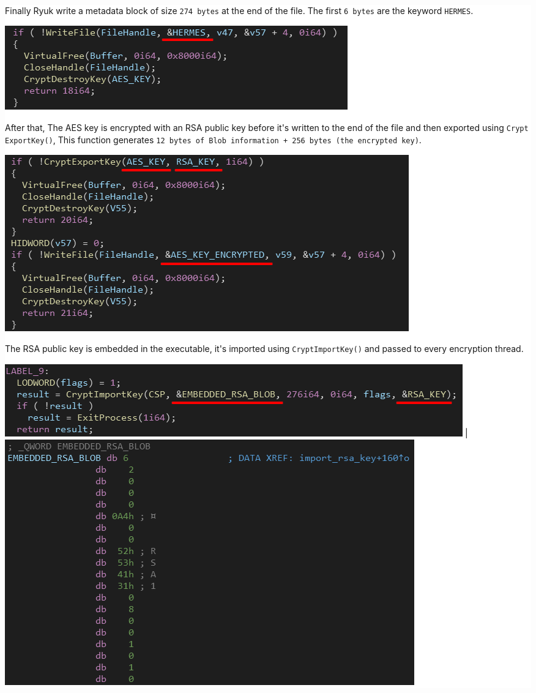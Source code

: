 Finally Ryuk write a metadata block of size `274 bytes` at the end of the file. The first `6 bytes` are the keyword `HERMES`.

[![19](/assets/images/malware-analysis/ryuk-ransomware/19.png)](/assets/images/malware-analysis/ryuk-ransomware/19.png)

After that, The AES key is encrypted with an RSA public key before it's written to the end of the file and then exported using `CryptExportKey()`, This function generates `12 bytes of Blob information + 256 bytes (the encrypted key)`.

[![20](/assets/images/malware-analysis/ryuk-ransomware/20.png)](/assets/images/malware-analysis/ryuk-ransomware/20.png)

The RSA public key is embedded in the executable, it's imported using `CryptImportKey()` and passed to every encryption thread.

[![21](/assets/images/malware-analysis/ryuk-ransomware/21.png)](/assets/images/malware-analysis/ryuk-ransomware/21.png) | [![22](/assets/images/malware-analysis/ryuk-ransomware/22.png)](/assets/images/malware-analysis/ryuk-ransomware/22.png)
